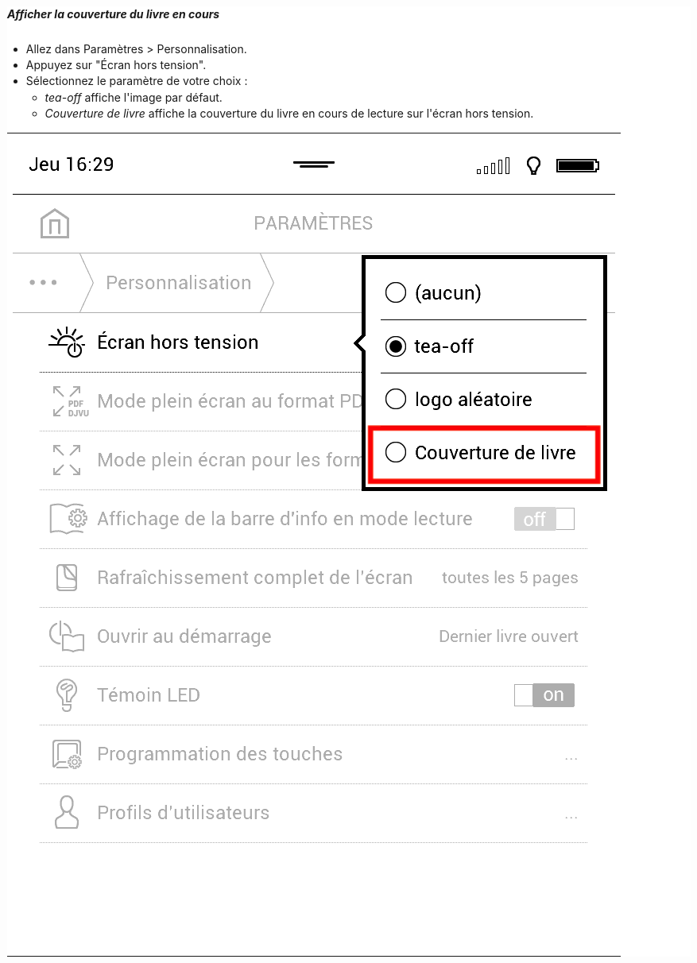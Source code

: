 ##### Afficher la couverture du livre en cours

- Allez dans Paramètres > Personnalisation.
- Appuyez sur "Écran hors tension".
- Sélectionnez le paramètre de votre choix :
  - _tea-off_ affiche l'image par défaut.
  - *Couverture de livre* affiche la couverture du livre en cours de lecture sur l'écran hors tension.

<table class="centered no-border">
  <tr>
    <td><img src="/images/personnalisation-couverture.png" alt="" class="small-image"></td>
  </tr>